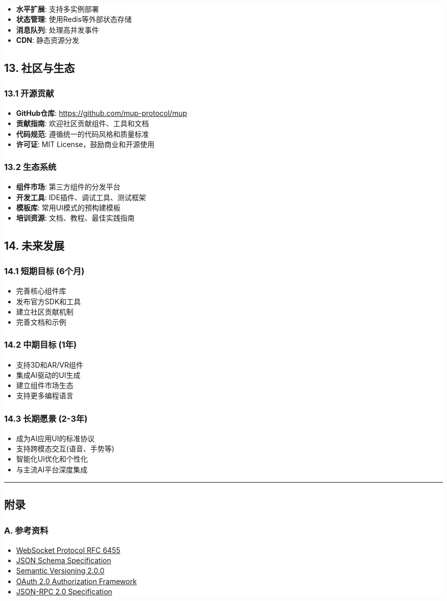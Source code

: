 - **水平扩展**: 支持多实例部署
- **状态管理**: 使用Redis等外部状态存储
- **消息队列**: 处理高并发事件
- **CDN**: 静态资源分发

## 13. 社区与生态

### 13.1 开源贡献

- **GitHub仓库**: https://github.com/mup-protocol/mup
- **贡献指南**: 欢迎社区贡献组件、工具和文档
- **代码规范**: 遵循统一的代码风格和质量标准
- **许可证**: MIT License，鼓励商业和开源使用

### 13.2 生态系统

- **组件市场**: 第三方组件的分发平台
- **开发工具**: IDE插件、调试工具、测试框架
- **模板库**: 常用UI模式的预构建模板
- **培训资源**: 文档、教程、最佳实践指南

## 14. 未来发展

### 14.1 短期目标 (6个月)

- 完善核心组件库
- 发布官方SDK和工具
- 建立社区贡献机制
- 完善文档和示例

### 14.2 中期目标 (1年)

- 支持3D和AR/VR组件
- 集成AI驱动的UI生成
- 建立组件市场生态
- 支持更多编程语言

### 14.3 长期愿景 (2-3年)

- 成为AI应用UI的标准协议
- 支持跨模态交互(语音、手势等)
- 智能化UI优化和个性化
- 与主流AI平台深度集成

---

## 附录

### A. 参考资料

- [WebSocket Protocol RFC 6455](https://tools.ietf.org/html/rfc6455)
- [JSON Schema Specification](https://json-schema.org/)
- [Semantic Versioning 2.0.0](https://semver.org/)
- [OAuth 2.0 Authorization Framework](https://tools.ietf.org/html/rfc6749)
- [JSON-RPC 2.0 Specification](https://www.jsonrpc.org/specification)
